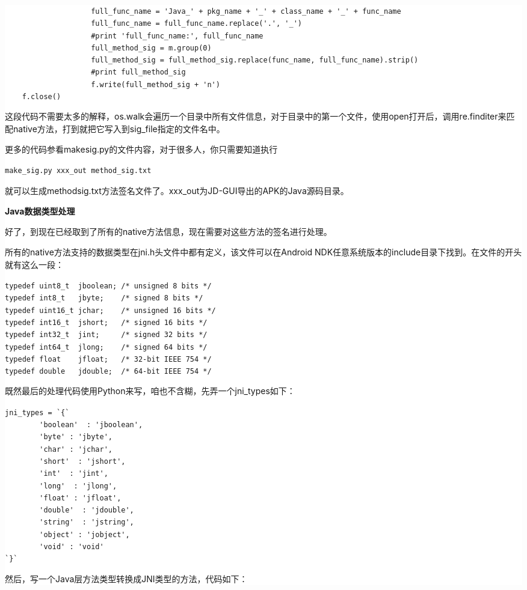 ```
                    full_func_name = 'Java_' + pkg_name + '_' + class_name + '_' + func_name
                    full_func_name = full_func_name.replace('.', '_')
                    #print 'full_func_name:', full_func_name
                    full_method_sig = m.group(0)
                    full_method_sig = full_method_sig.replace(func_name, full_func_name).strip()
                    #print full_method_sig
                    f.write(full_method_sig + 'n')
    f.close()
```

这段代码不需要太多的解释，os.walk会遍历一个目录中所有文件信息，对于目录中的第一个文件，使用open打开后，调用re.finditer来匹配native方法，打到就把它写入到sig_file指定的文件名中。

更多的代码参看makesig.py的文件内容，对于很多人，你只需要知道执行

```
make_sig.py xxx_out method_sig.txt
```

就可以生成methodsig.txt方法签名文件了。xxx_out为JD-GUI导出的APK的Java源码目录。

**Java数据类型处理**

好了，到现在已经取到了所有的native方法信息，现在需要对这些方法的签名进行处理。

所有的native方法支持的数据类型在jni.h头文件中都有定义，该文件可以在Android NDK任意系统版本的include目录下找到。在文件的开头就有这么一段： 

```
typedef uint8_t  jboolean; /* unsigned 8 bits */
typedef int8_t   jbyte;    /* signed 8 bits */
typedef uint16_t jchar;    /* unsigned 16 bits */
typedef int16_t  jshort;   /* signed 16 bits */
typedef int32_t  jint;     /* signed 32 bits */
typedef int64_t  jlong;    /* signed 64 bits */
typedef float    jfloat;   /* 32-bit IEEE 754 */
typedef double   jdouble;  /* 64-bit IEEE 754 */
```

既然最后的处理代码使用Python来写，咱也不含糊，先弄一个jni_types如下： 

```
jni_types = `{`
        'boolean'  : 'jboolean',
        'byte' : 'jbyte',
        'char' : 'jchar',
        'short'  : 'jshort',
        'int'  : 'jint',
        'long'  : 'jlong',
        'float' : 'jfloat',
        'double'  : 'jdouble',
        'string'  : 'jstring',
        'object' : 'jobject',
        'void' : 'void'
`}`
```

然后，写一个Java层方法类型转换成JNI类型的方法，代码如下：
